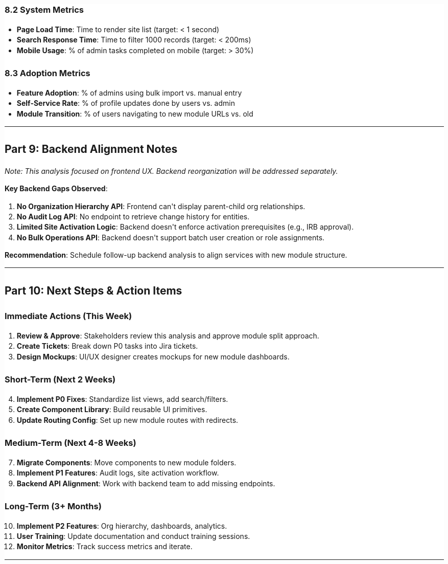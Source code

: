 ### 8.2 System Metrics
- **Page Load Time**: Time to render site list (target: < 1 second)
- **Search Response Time**: Time to filter 1000 records (target: < 200ms)
- **Mobile Usage**: % of admin tasks completed on mobile (target: > 30%)

### 8.3 Adoption Metrics
- **Feature Adoption**: % of admins using bulk import vs. manual entry
- **Self-Service Rate**: % of profile updates done by users vs. admin
- **Module Transition**: % of users navigating to new module URLs vs. old

---

## Part 9: Backend Alignment Notes

*Note: This analysis focused on frontend UX. Backend reorganization will be addressed separately.*

**Key Backend Gaps Observed**:
1. **No Organization Hierarchy API**: Frontend can't display parent-child org relationships.
2. **No Audit Log API**: No endpoint to retrieve change history for entities.
3. **Limited Site Activation Logic**: Backend doesn't enforce activation prerequisites (e.g., IRB approval).
4. **No Bulk Operations API**: Backend doesn't support batch user creation or role assignments.

**Recommendation**: Schedule follow-up backend analysis to align services with new module structure.

---

## Part 10: Next Steps & Action Items

### Immediate Actions (This Week)
1. **Review & Approve**: Stakeholders review this analysis and approve module split approach.
2. **Create Tickets**: Break down P0 tasks into Jira tickets.
3. **Design Mockups**: UI/UX designer creates mockups for new module dashboards.

### Short-Term (Next 2 Weeks)
4. **Implement P0 Fixes**: Standardize list views, add search/filters.
5. **Create Component Library**: Build reusable UI primitives.
6. **Update Routing Config**: Set up new module routes with redirects.

### Medium-Term (Next 4-8 Weeks)
7. **Migrate Components**: Move components to new module folders.
8. **Implement P1 Features**: Audit logs, site activation workflow.
9. **Backend API Alignment**: Work with backend team to add missing endpoints.

### Long-Term (3+ Months)
10. **Implement P2 Features**: Org hierarchy, dashboards, analytics.
11. **User Training**: Update documentation and conduct training sessions.
12. **Monitor Metrics**: Track success metrics and iterate.

---